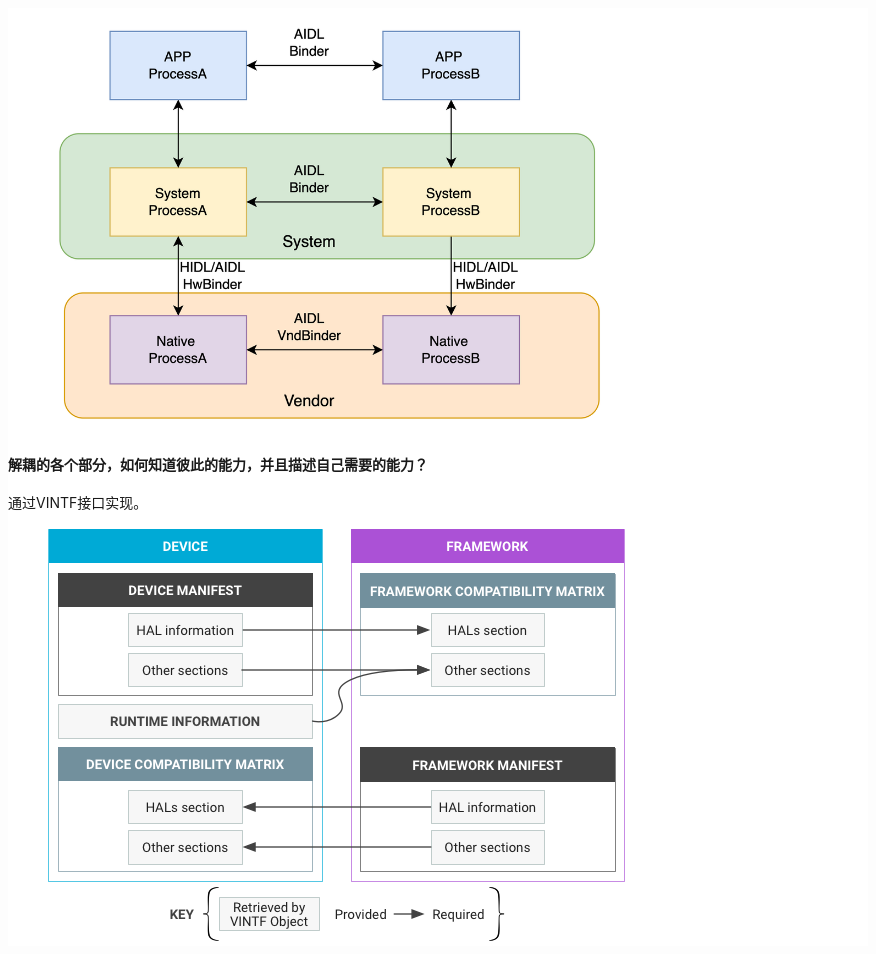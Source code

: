 <figure><img src=".gitbook/assets/image (13).png" alt="" width="563"><figcaption></figcaption></figure>

#### 解耦的各个部分，如何知道彼此的能力，并且描述自己需要的能力？

通过VINTF接口实现。

<figure><img src=".gitbook/assets/image (1) (1).png" alt=""><figcaption></figcaption></figure>
